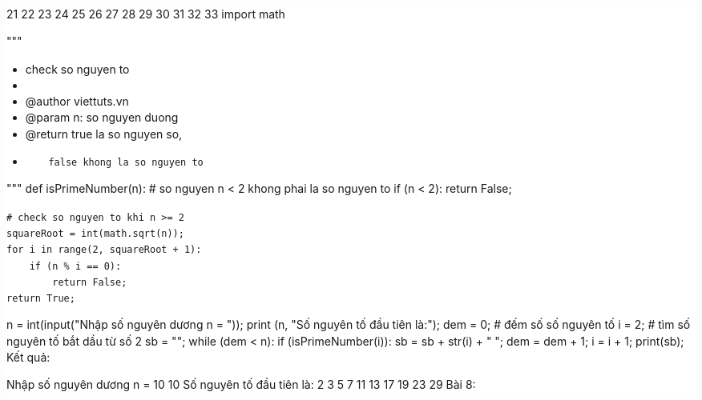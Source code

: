 21
22
23
24
25
26
27
28
29
30
31
32
33
import math
 
"""
 * check so nguyen to
 * 
 * @author viettuts.vn
 * @param n: so nguyen duong
 * @return true la so nguyen so, 
 *         false khong la so nguyen to
"""
def isPrimeNumber(n):
    # so nguyen n < 2 khong phai la so nguyen to
    if (n < 2):
        return False;
 
    # check so nguyen to khi n >= 2
    squareRoot = int(math.sqrt(n));
    for i in range(2, squareRoot + 1):
        if (n % i == 0):
            return False;
    return True;
 
n = int(input("Nhập số nguyên dương n = "));
print (n, "Số nguyên tố đầu tiên là:");
dem = 0; # đếm số số nguyên tố
i = 2;   # tìm số nguyên tố bắt dầu từ số 2
sb = "";
while (dem < n):
    if (isPrimeNumber(i)):
        sb = sb + str(i) + " ";
        dem = dem + 1;
    i = i + 1;
print(sb);
Kết quả:

Nhập số nguyên dương n = 10
10 Số nguyên tố đầu tiên là:
2 3 5 7 11 13 17 19 23 29 
Bài 8:
